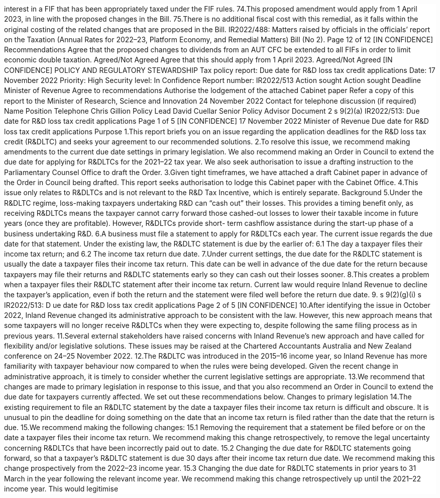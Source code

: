 interest in a FIF that has been appropriately taxed under the FIF rules. 74.This proposed amendment would apply from 1 April 2023, in line with the proposed changes in the Bill. 75.There is no additional fiscal cost with this remedial, as it falls within the original costing of the related changes that are proposed in the Bill. IR2022/488: Matters raised by officials in the officials’ report on the Taxation (Annual Rates for 2022–23, Platform Economy, and Remedial Matters) Bill (No 2). Page 12 of 12 \[IN CONFIDENCE\] Recommendations Agree that the proposed changes to dividends from an AUT CFC be extended to all FIFs in order to limit economic double taxation. Agreed/Not Agreed Agree that this should apply from 1 April 2023. Agreed/Not Agreed \[IN CONFIDENCE\] POLICY AND REGULATORY STEWARDSHIP Tax policy report: Due date for R&D loss tax credit applications Date: 17 November 2022 Priority: High Security level: In Confidence Report number: IR2022/513 Action sought Action sought Deadline Minister of Revenue Agree to recommendations Authorise the lodgement of the attached Cabinet paper Refer a copy of this report to the Minister of Research, Science and Innovation 24 November 2022 Contact for telephone discussion (if required) Name Position Telephone Chris Gillion Policy Lead David Cuellar Senior Policy Advisor Document 2 s 9(2)(a) IR2022/513: Due date for R&D loss tax credit applications Page 1 of 5 \[IN CONFIDENCE\] 17 November 2022 Minister of Revenue Due date for R&D loss tax credit applications Purpose 1.This report briefs you on an issue regarding the application deadlines for the R&D loss tax credit (R&DLTC) and seeks your agreement to our recommended solutions. 2.To resolve this issue, we recommend making amendments to the current due date settings in primary legislation. We also recommend making an Order in Council to extend the due date for applying for R&DLTCs for the 2021–22 tax year. We also seek authorisation to issue a drafting instruction to the Parliamentary Counsel Office to draft the Order. 3.Given tight timeframes, we have attached a draft Cabinet paper in advance of the Order in Council being drafted. This report seeks authorisation to lodge this Cabinet paper with the Cabinet Office. 4.This issue only relates to R&DLTCs and is not relevant to the R&D Tax Incentive, which is entirely separate. Background 5.Under the R&DLTC regime, loss-making taxpayers undertaking R&D can “cash out” their losses. This provides a timing benefit only, as receiving R&DLTCs means the taxpayer cannot carry forward those cashed-out losses to lower their taxable income in future years (once they are profitable). However, R&DLTCs provide short- term cashflow assistance during the start-up phase of a business undertaking R&D. 6.A business must file a statement to apply for R&DLTCs each year. The current issue regards the due date for that statement. Under the existing law, the R&DLTC statement is due by the earlier of: 6.1 The day a taxpayer files their income tax return; and 6.2 The income tax return due date. 7.Under current settings, the due date for the R&DLTC statement is usually the date a taxpayer files their income tax return. This date can be well in advance of the due date for the return because taxpayers may file their returns and R&DLTC statements early so they can cash out their losses sooner. 8.This creates a problem when a taxpayer files their R&DLTC statement after their income tax return. Current law would require Inland Revenue to decline the taxpayer’s application, even if both the return and the statement were filed well before the return due date. 9. s 9(2)(g)(i) s IR2022/513: D ue date for R&D loss tax credit applications Page 2 of 5 \[IN CONFIDENCE\] 10.After identifying the issue in October 2022, Inland Revenue changed its administrative approach to be consistent with the law. However, this new approach means that some taxpayers will no longer receive R&DLTCs when they were expecting to, despite following the same filing process as in previous years. 11.Several external stakeholders have raised concerns with Inland Revenue’s new approach and have called for flexibility and/or legislative solutions. These issues may be raised at the Chartered Accountants Australia and New Zealand conference on 24–25 November 2022. 12.The R&DLTC was introduced in the 2015–16 income year, so Inland Revenue has more familiarity with taxpayer behaviour now compared to when the rules were being developed. Given the recent change in administrative approach, it is timely to consider whether the current legislative settings are appropriate. 13.We recommend that changes are made to primary legislation in response to this issue, and that you also recommend an Order in Council to extend the due date for taxpayers currently affected. We set out these recommendations below. Changes to primary legislation 14.The existing requirement to file an R&DLTC statement by the date a taxpayer files their income tax return is difficult and obscure. It is unusual to pin the deadline for doing something on the date that an income tax return is filed rather than the date that the return is due. 15.We recommend making the following changes: 15.1 Removing the requirement that a statement be filed before or on the date a taxpayer files their income tax return. We recommend making this change retrospectively, to remove the legal uncertainty concerning R&DLTCs that have been incorrectly paid out to date. 15.2 Changing the due date for R&DLTC statements going forward, so that a taxpayer’s R&DLTC statement is due 30 days after their income tax return due date. We recommend making this change prospectively from the 2022–23 income year. 15.3 Changing the due date for R&DLTC statements in prior years to 31 March in the year following the relevant income year. We recommend making this change retrospectively up until the 2021–22 income year. This would legitimise